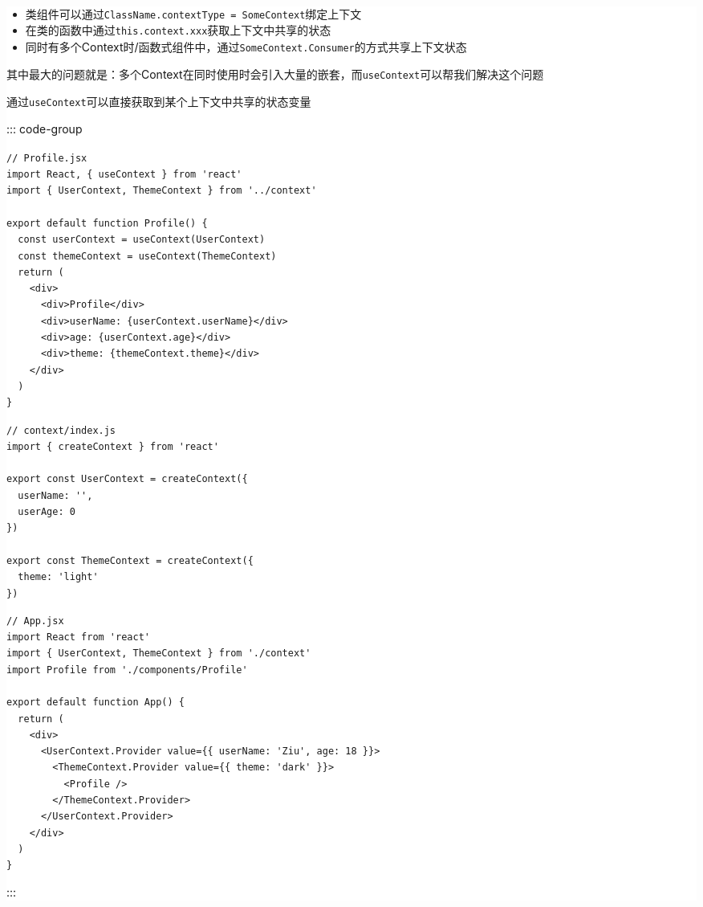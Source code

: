 - 类组件可以通过`ClassName.contextType = SomeContext`绑定上下文
- 在类的函数中通过`this.context.xxx`获取上下文中共享的状态
- 同时有多个Context时/函数式组件中，通过`SomeContext.Consumer`的方式共享上下文状态

其中最大的问题就是：多个Context在同时使用时会引入大量的嵌套，而`useContext`可以帮我们解决这个问题

通过`useContext`可以直接获取到某个上下文中共享的状态变量

::: code-group
```tsx [Profile.jsx]
// Profile.jsx
import React, { useContext } from 'react'
import { UserContext, ThemeContext } from '../context'

export default function Profile() {
  const userContext = useContext(UserContext)
  const themeContext = useContext(ThemeContext)
  return (
    <div>
      <div>Profile</div>
      <div>userName: {userContext.userName}</div>
      <div>age: {userContext.age}</div>
      <div>theme: {themeContext.theme}</div>
    </div>
  )
}
```
```tsx [index.js]
// context/index.js
import { createContext } from 'react'

export const UserContext = createContext({
  userName: '',
  userAge: 0
})

export const ThemeContext = createContext({
  theme: 'light'
})
```
```tsx [App.jsx]
// App.jsx
import React from 'react'
import { UserContext, ThemeContext } from './context'
import Profile from './components/Profile'

export default function App() {
  return (
    <div>
      <UserContext.Provider value={{ userName: 'Ziu', age: 18 }}>
        <ThemeContext.Provider value={{ theme: 'dark' }}>
          <Profile />
        </ThemeContext.Provider>
      </UserContext.Provider>
    </div>
  )
}
```
:::
